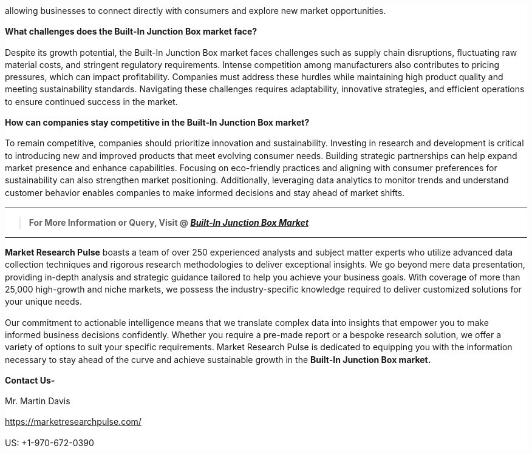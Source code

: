 allowing businesses to connect directly with consumers and explore new market opportunities.</p><p><strong>What challenges does the Built-In Junction Box market face?</strong></p><p>Despite its growth potential, the Built-In Junction Box market faces challenges such as supply chain disruptions, fluctuating raw material costs, and stringent regulatory requirements. Intense competition among manufacturers also contributes to pricing pressures, which can impact profitability. Companies must address these hurdles while maintaining high product quality and meeting sustainability standards. Navigating these challenges requires adaptability, innovative strategies, and efficient operations to ensure continued success in the market.</p><p><strong>How can companies stay competitive in the Built-In Junction Box market?</strong></p><p>To remain competitive, companies should prioritize innovation and sustainability. Investing in research and development is critical to introducing new and improved products that meet evolving consumer needs. Building strategic partnerships can help expand market presence and enhance capabilities. Focusing on eco-friendly practices and aligning with consumer preferences for sustainability can also strengthen market positioning. Additionally, leveraging data analytics to monitor trends and understand customer behavior enables companies to make informed decisions and stay ahead of market shifts.</p><hr /><blockquote><p><strong>For More Information or Query, Visit @&nbsp;<em><a href="https://marketresearchpulse.com/report/96558/built-in-junction-box-market?utm_source=Linkedin&utm_medium=019">Built-In Junction Box Market</a></em></strong></p></blockquote><hr /><p><strong>Market Research Pulse</strong> boasts a team of over 250 experienced analysts and subject matter experts who utilize advanced data collection techniques and rigorous research methodologies to deliver exceptional insights. We go beyond mere data presentation, providing in-depth analysis and strategic guidance tailored to help you achieve your business goals. With coverage of more than 25,000 high-growth and niche markets, we possess the industry-specific knowledge required to deliver customized solutions for your unique needs.</p><p>Our commitment to actionable intelligence means that we translate complex data into insights that empower you to make informed business decisions confidently. Whether you require a pre-made report or a bespoke research solution, we offer a variety of options to suit your specific requirements. Market Research Pulse is dedicated to equipping you with the information necessary to stay ahead of the curve and achieve sustainable growth in the <strong>Built-In Junction Box market.</strong></p><p><strong>Contact Us-</strong></p><p>Mr. Martin Davis</p><p>https://marketresearchpulse.com/</p><p>US: +1-970-672-0390</p>
